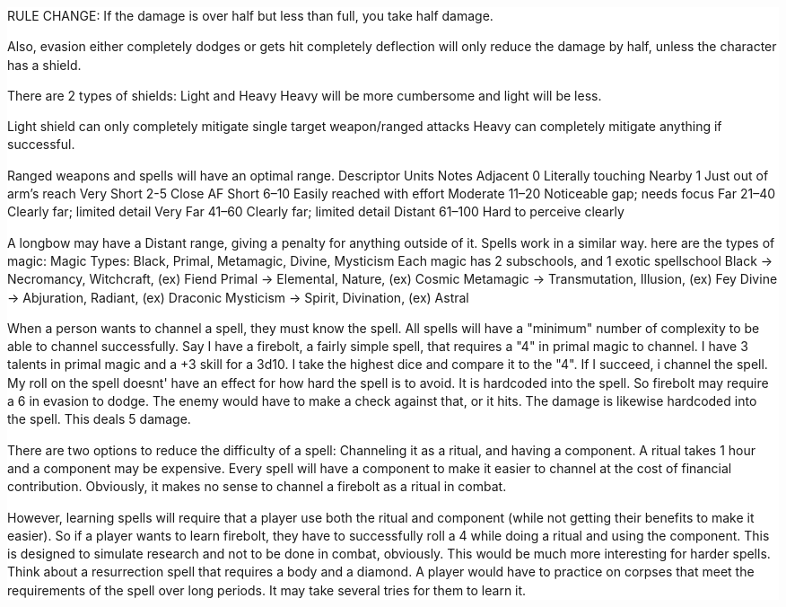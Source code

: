 RULE CHANGE:  If the damage is over half but less than full, you take half damage. 

Also, evasion either completely dodges or gets hit completely
deflection will only reduce the damage by half, unless the character has a shield.

There are 2 types of shields:
Light and Heavy
Heavy will be more cumbersome and light will be less.

Light shield can only completely mitigate single target weapon/ranged attacks
Heavy can completely mitigate anything if successful.

Ranged weapons and spells will have an optimal range. 
Descriptor	Units	Notes
Adjacent	0	Literally touching
Nearby	1	Just out of arm’s reach
Very Short 2-5  Close AF
Short	6–10	Easily reached with effort
Moderate	11–20	Noticeable gap; needs focus
Far	21–40	Clearly far; limited detail
Very Far	41–60	Clearly far; limited detail
Distant	61–100	Hard to perceive clearly

A longbow may have a Distant range, giving a penalty for anything outside of it. 
Spells work in a similar way.  here are the types of magic:
Magic Types: Black, Primal, Metamagic, Divine, Mysticism
Each magic has 2 subschools, and 1 exotic spellschool
Black -> Necromancy, Witchcraft, (ex) Fiend
Primal -> Elemental, Nature, (ex) Cosmic
Metamagic -> Transmutation, Illusion, (ex) Fey
Divine -> Abjuration, Radiant, (ex) Draconic
Mysticism -> Spirit, Divination, (ex) Astral

When a person wants to channel a spell, they must know the spell. All spells will have a "minimum" number of complexity to be able to channel successfully. Say I have a firebolt, a fairly simple spell, that requires a "4" in primal magic to channel. 
I have 3 talents in primal magic and a +3 skill for a 3d10. I take the highest dice and compare it to the "4". If I succeed, i channel the spell. My roll on the spell doesnt' have an effect for how hard the spell is to avoid. It is hardcoded into the spell. So firebolt may require a 6 in evasion to dodge. The enemy would have to make a check against that, or it hits. The damage is likewise hardcoded into the spell.  This deals 5 damage. 

There are two options to reduce the difficulty of a spell: Channeling it as a ritual, and having a component. A ritual takes 1 hour and a component may be expensive. Every spell will have a component to make it easier to channel at the cost of financial contribution. Obviously, it makes no sense to channel a firebolt as a ritual in combat.

However, learning spells will require that a player use both the ritual and component (while not getting their benefits to make it easier).  So if a player wants to learn firebolt, they have to successfully roll a 4 while doing a ritual and using the component.  This is designed to simulate research and not to be done in combat, obviously.  This would be much more interesting for harder spells.  Think about a resurrection spell that requires a body and a diamond. A player would have to practice on corpses that meet the requirements of the spell over long periods. It may take several tries for them to learn it. 
